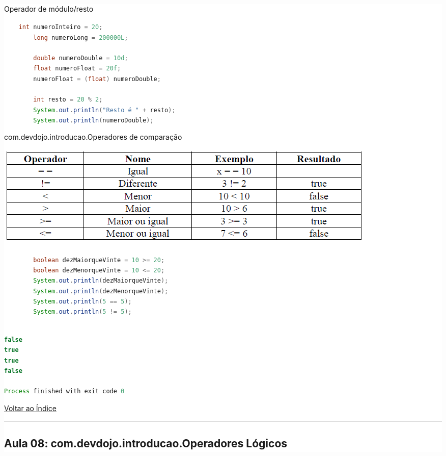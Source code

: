 Operador de módulo/resto
```java
    int numeroInteiro = 20;
        long numeroLong = 200000L;

        double numeroDouble = 10d;
        float numeroFloat = 20f;
        numeroFloat = (float) numeroDouble;

        int resto = 20 % 2;
        System.out.println("Resto é " + resto);
        System.out.println(numeroDouble);

```

com.devdojo.introducao.Operadores de comparação

![Como java funciona](https://github.com/josemalcher/DevDojo-Maratona-Java/blob/master/img/operadores-comparacao-java.png?raw=true)

```java
        boolean dezMaiorqueVinte = 10 >= 20;
        boolean dezMenorqueVinte = 10 <= 20;
        System.out.println(dezMaiorqueVinte);
        System.out.println(dezMenorqueVinte);
        System.out.println(5 == 5);
        System.out.println(5 != 5);
        
```
```java
false
true
true
false

Process finished with exit code 0
```

[Voltar ao Índice](#indice)

---

## <a name="parte9">Aula 08: com.devdojo.introducao.Operadores Lógicos</a>
